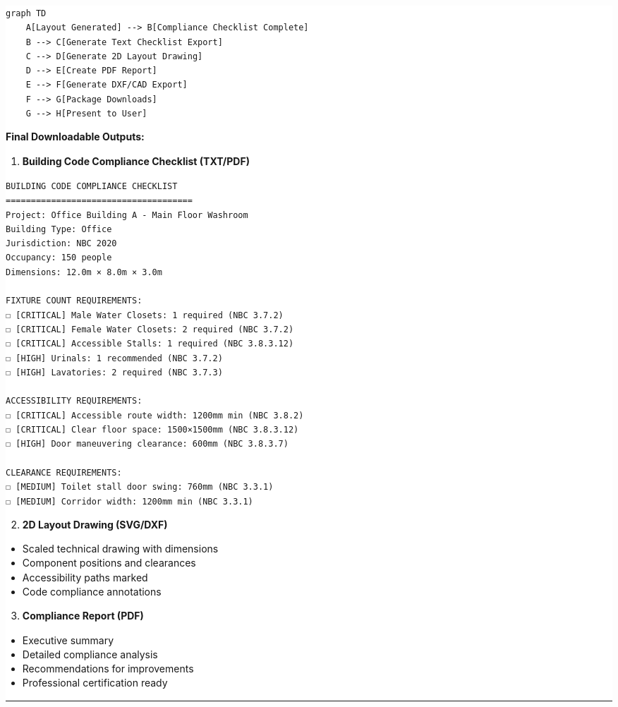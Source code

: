 ```mermaid
graph TD
    A[Layout Generated] --> B[Compliance Checklist Complete]
    B --> C[Generate Text Checklist Export]
    C --> D[Generate 2D Layout Drawing]
    D --> E[Create PDF Report]
    E --> F[Generate DXF/CAD Export]
    F --> G[Package Downloads]
    G --> H[Present to User]
```

**Final Downloadable Outputs:**

1. **Building Code Compliance Checklist (TXT/PDF)**
```text
BUILDING CODE COMPLIANCE CHECKLIST
=====================================
Project: Office Building A - Main Floor Washroom
Building Type: Office
Jurisdiction: NBC 2020
Occupancy: 150 people
Dimensions: 12.0m × 8.0m × 3.0m

FIXTURE COUNT REQUIREMENTS:
☐ [CRITICAL] Male Water Closets: 1 required (NBC 3.7.2)
☐ [CRITICAL] Female Water Closets: 2 required (NBC 3.7.2)  
☐ [CRITICAL] Accessible Stalls: 1 required (NBC 3.8.3.12)
☐ [HIGH] Urinals: 1 recommended (NBC 3.7.2)
☐ [HIGH] Lavatories: 2 required (NBC 3.7.3)

ACCESSIBILITY REQUIREMENTS:
☐ [CRITICAL] Accessible route width: 1200mm min (NBC 3.8.2)
☐ [CRITICAL] Clear floor space: 1500×1500mm (NBC 3.8.3.12)
☐ [HIGH] Door maneuvering clearance: 600mm (NBC 3.8.3.7)

CLEARANCE REQUIREMENTS:
☐ [MEDIUM] Toilet stall door swing: 760mm (NBC 3.3.1)
☐ [MEDIUM] Corridor width: 1200mm min (NBC 3.3.1)
```

2. **2D Layout Drawing (SVG/DXF)**
- Scaled technical drawing with dimensions
- Component positions and clearances
- Accessibility paths marked
- Code compliance annotations

3. **Compliance Report (PDF)**
- Executive summary
- Detailed compliance analysis
- Recommendations for improvements
- Professional certification ready

---
